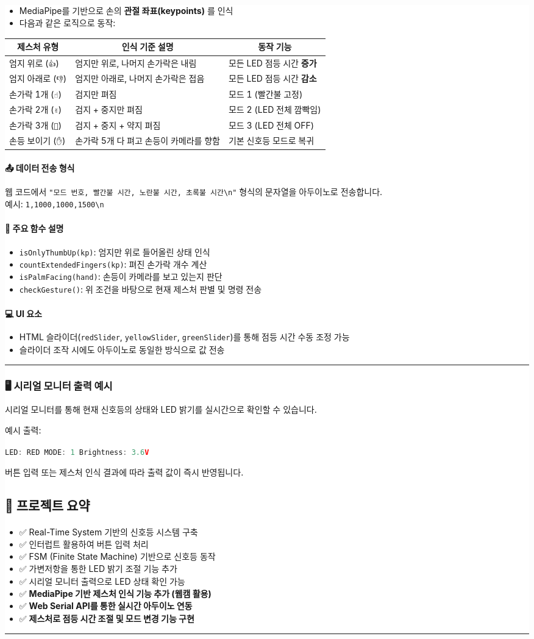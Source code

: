 - MediaPipe를 기반으로 손의 **관절 좌표(keypoints)** 를 인식
- 다음과 같은 로직으로 동작:

| 제스처 유형        | 인식 기준 설명                          | 동작 기능                   |
| ------------------ | --------------------------------------- | --------------------------- |
| 엄지 위로 (`👍`)   | 엄지만 위로, 나머지 손가락은 내림       | 모든 LED 점등 시간 **증가** |
| 엄지 아래로 (`👎`) | 엄지만 아래로, 나머지 손가락은 접음     | 모든 LED 점등 시간 **감소** |
| 손가락 1개 (`☝️`)  | 검지만 펴짐                             | 모드 1 (빨간불 고정)        |
| 손가락 2개 (`✌️`)  | 검지 + 중지만 펴짐                      | 모드 2 (LED 전체 깜빡임)    |
| 손가락 3개 (`🤟`)  | 검지 + 중지 + 약지 펴짐                 | 모드 3 (LED 전체 OFF)       |
| 손등 보이기 (`✋`) | 손가락 5개 다 펴고 손등이 카메라를 향함 | 기본 신호등 모드로 복귀     |

#### 📤 데이터 전송 형식

웹 코드에서 `"모드 번호, 빨간불 시간, 노란불 시간, 초록불 시간\n"` 형식의 문자열을 아두이노로 전송합니다.  
예시: `1,1000,1000,1500\n`

#### 🧠 주요 함수 설명

- `isOnlyThumbUp(kp)`: 엄지만 위로 들어올린 상태 인식
- `countExtendedFingers(kp)`: 펴진 손가락 개수 계산
- `isPalmFacing(hand)`: 손등이 카메라를 보고 있는지 판단
- `checkGesture()`: 위 조건을 바탕으로 현재 제스처 판별 및 명령 전송

#### 💻 UI 요소

- HTML 슬라이더(`redSlider`, `yellowSlider`, `greenSlider`)를 통해 점등 시간 수동 조정 가능
- 슬라이더 조작 시에도 아두이노로 동일한 방식으로 값 전송

---

### 🖥 시리얼 모니터 출력 예시

시리얼 모니터를 통해 현재 신호등의 상태와 LED 밝기를 실시간으로 확인할 수 있습니다.

예시 출력:

```c
LED: RED MODE: 1 Brightness: 3.6V
```

버튼 입력 또는 제스처 인식 결과에 따라 출력 값이 즉시 반영됩니다.

## 📌 프로젝트 요약

- ✅ Real-Time System 기반의 신호등 시스템 구축
- ✅ 인터럽트 활용하여 버튼 입력 처리
- ✅ FSM (Finite State Machine) 기반으로 신호등 동작
- ✅ 가변저항을 통한 LED 밝기 조절 기능 추가
- ✅ 시리얼 모니터 출력으로 LED 상태 확인 가능
- ✅ **MediaPipe 기반 제스처 인식 기능 추가 (웹캠 활용)**
- ✅ **Web Serial API를 통한 실시간 아두이노 연동**
- ✅ **제스처로 점등 시간 조절 및 모드 변경 기능 구현**

---
